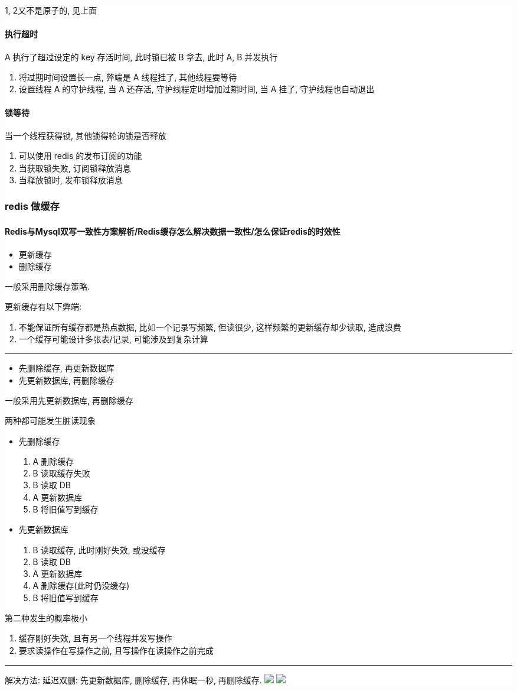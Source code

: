 1, 2又不是原子的, 见上面

#### 执行超时
A 执行了超过设定的 key 存活时间, 此时锁已被 B 拿去, 此时 A, B 并发执行
1. 将过期时间设置长一点, 弊端是 A 线程挂了, 其他线程要等待
2. 设置线程 A 的守护线程, 当 A 还存活, 守护线程定时增加过期时间, 当 A 挂了, 守护线程也自动退出

#### 锁等待
当一个线程获得锁, 其他锁得轮询锁是否释放
1. 可以使用 redis 的发布订阅的功能
2. 当获取锁失败, 订阅锁释放消息
3. 当释放锁时, 发布锁释放消息

### redis 做缓存
#### Redis与Mysql双写一致性方案解析/Redis缓存怎么解决数据一致性/怎么保证redis的时效性
- 更新缓存
- 删除缓存

一般采用删除缓存策略.

更新缓存有以下弊端: 
1. 不能保证所有缓存都是热点数据, 比如一个记录写频繁, 但读很少, 这样频繁的更新缓存却少读取, 造成浪费
2. 一个缓存可能设计多张表/记录, 可能涉及到复杂计算

---
- 先删除缓存, 再更新数据库
- 先更新数据库, 再删除缓存

一般采用先更新数据库, 再删除缓存

两种都可能发生脏读现象
- 先删除缓存
  1. A 删除缓存
  2. B 读取缓存失败
  3. B 读取 DB
  4. A 更新数据库
  5. B 将旧值写到缓存

- 先更新数据库
  1. B 读取缓存, 此时刚好失效, 或没缓存
  2. B 读取 DB
  3. A 更新数据库
  4. A 删除缓存(此时仍没缓存)
  5. B 将旧值写到缓存

第二种发生的概率极小
  1. 缓存刚好失效, 且有另一个线程并发写操作
  2. 要求读操作在写操作之前, 且写操作在读操作之前完成

---
解决方法:
延迟双删: 先更新数据库, 删除缓存, 再休眠一秒, 再删除缓存.
![](https://cdn.jsdelivr.net/gh/wliduo/CDN@1.1/2019/11/20191105003.png)
![](https://cdn.jsdelivr.net/gh/wliduo/CDN@1.1/2019/11/20191105004.png)
